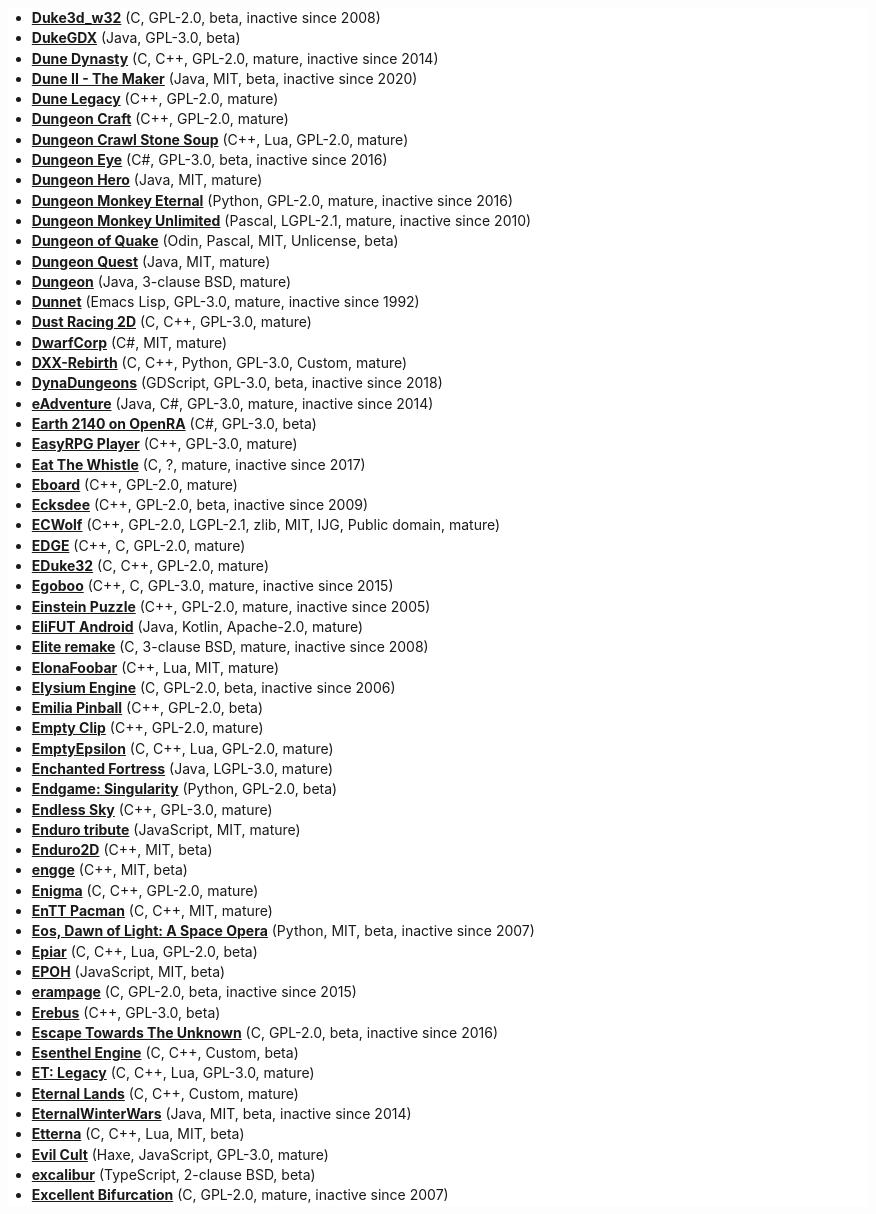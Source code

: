 - **[Duke3d_w32](../duke3dw32.md)** (C, GPL-2.0, beta, inactive since 2008)
- **[DukeGDX](../dukegdx.md)** (Java, GPL-3.0, beta)
- **[Dune Dynasty](../dune_dynasty.md)** (C, C++, GPL-2.0, mature, inactive since 2014)
- **[Dune II - The Maker](../dune_ii-the_maker.md)** (Java, MIT, beta, inactive since 2020)
- **[Dune Legacy](../dune_legacy.md)** (C++, GPL-2.0, mature)
- **[Dungeon Craft](../dungeon_craft.md)** (C++, GPL-2.0, mature)
- **[Dungeon Crawl Stone Soup](../dungeon_crawl_stone_soup.md)** (C++, Lua, GPL-2.0, mature)
- **[Dungeon Eye](../dungeon_eye.md)** (C#, GPL-3.0, beta, inactive since 2016)
- **[Dungeon Hero](../dungeon_hero.md)** (Java, MIT, mature)
- **[Dungeon Monkey Eternal](../dungeon_monkey_eternal.md)** (Python, GPL-2.0, mature, inactive since 2016)
- **[Dungeon Monkey Unlimited](../dungeon_monkey_unlimited.md)** (Pascal, LGPL-2.1, mature, inactive since 2010)
- **[Dungeon of Quake](../dungeon_of_quake.md)** (Odin, Pascal, MIT, Unlicense, beta)
- **[Dungeon Quest](../dungeon_quest.md)** (Java, MIT, mature)
- **[Dungeon](../dungeon.md)** (Java, 3-clause BSD, mature)
- **[Dunnet](../dunnet.md)** (Emacs Lisp, GPL-3.0, mature, inactive since 1992)
- **[Dust Racing 2D](../dust_racing_2d.md)** (C, C++, GPL-3.0, mature)
- **[DwarfCorp](../dwarfcorp.md)** (C#, MIT, mature)
- **[DXX-Rebirth](../dxx-rebirth.md)** (C, C++, Python, GPL-3.0, Custom, mature)
- **[DynaDungeons](../dynadungeons.md)** (GDScript, GPL-3.0, beta, inactive since 2018)
- **[eAdventure](../eadventure.md)** (Java, C#, GPL-3.0, mature, inactive since 2014)
- **[Earth 2140 on OpenRA](../earth_2140_on_openra.md)** (C#, GPL-3.0, beta)
- **[EasyRPG Player](../easyrpg_player.md)** (C++, GPL-3.0, mature)
- **[Eat The Whistle](../eat_the_whistle.md)** (C, ?, mature, inactive since 2017)
- **[Eboard](../eboard.md)** (C++, GPL-2.0, mature)
- **[Ecksdee](../ecksdee.md)** (C++, GPL-2.0, beta, inactive since 2009)
- **[ECWolf](../ecwolf.md)** (C++, GPL-2.0, LGPL-2.1, zlib, MIT, IJG, Public domain, mature)
- **[EDGE](../edge.md)** (C++, C, GPL-2.0, mature)
- **[EDuke32](../eduke32.md)** (C, C++, GPL-2.0, mature)
- **[Egoboo](../egoboo.md)** (C++, C, GPL-3.0, mature, inactive since 2015)
- **[Einstein Puzzle](../einstein_puzzle.md)** (C++, GPL-2.0, mature, inactive since 2005)
- **[EliFUT Android](../elifut_android.md)** (Java, Kotlin, Apache-2.0, mature)
- **[Elite remake](../elite_remake.md)** (C, 3-clause BSD, mature, inactive since 2008)
- **[ElonaFoobar](../elonafoobar.md)** (C++, Lua, MIT, mature)
- **[Elysium Engine](../elysium_engine.md)** (C, GPL-2.0, beta, inactive since 2006)
- **[Emilia Pinball](../emilia_pinball.md)** (C++, GPL-2.0, beta)
- **[Empty Clip](../empty_clip.md)** (C++, GPL-2.0, mature)
- **[EmptyEpsilon](../emptyepsilon.md)** (C, C++, Lua, GPL-2.0, mature)
- **[Enchanted Fortress](../enchanted_fortress.md)** (Java, LGPL-3.0, mature)
- **[Endgame: Singularity](../endgame_singularity.md)** (Python, GPL-2.0, beta)
- **[Endless Sky](../endless_sky.md)** (C++, GPL-3.0, mature)
- **[Enduro tribute](../enduro_tribute.md)** (JavaScript, MIT, mature)
- **[Enduro2D](../enduro2d.md)** (C++, MIT, beta)
- **[engge](../engge.md)** (C++, MIT, beta)
- **[Enigma](../enigma.md)** (C, C++, GPL-2.0, mature)
- **[EnTT Pacman](../entt_pacman.md)** (C, C++, MIT, mature)
- **[Eos, Dawn of Light: A Space Opera](../eos_dawn_of_light_a_space_opera.md)** (Python, MIT, beta, inactive since 2007)
- **[Epiar](../epiar.md)** (C, C++, Lua, GPL-2.0, beta)
- **[EPOH](../epoh.md)** (JavaScript, MIT, beta)
- **[erampage](../erampage.md)** (C, GPL-2.0, beta, inactive since 2015)
- **[Erebus](../erebus.md)** (C++, GPL-3.0, beta)
- **[Escape Towards The Unknown](../escape_towards_the_unknown.md)** (C, GPL-2.0, beta, inactive since 2016)
- **[Esenthel Engine](../esenthel_engine.md)** (C, C++, Custom, beta)
- **[ET: Legacy](../et_legacy.md)** (C, C++, Lua, GPL-3.0, mature)
- **[Eternal Lands](../eternal_lands.md)** (C, C++, Custom, mature)
- **[EternalWinterWars](../eternalwinterwars.md)** (Java, MIT, beta, inactive since 2014)
- **[Etterna](../etterna.md)** (C, C++, Lua, MIT, beta)
- **[Evil Cult](../evil_cult.md)** (Haxe, JavaScript, GPL-3.0, mature)
- **[excalibur](../excalibur.md)** (TypeScript, 2-clause BSD, beta)
- **[Excellent Bifurcation](../excellent_bifurcation.md)** (C, GPL-2.0, mature, inactive since 2007)